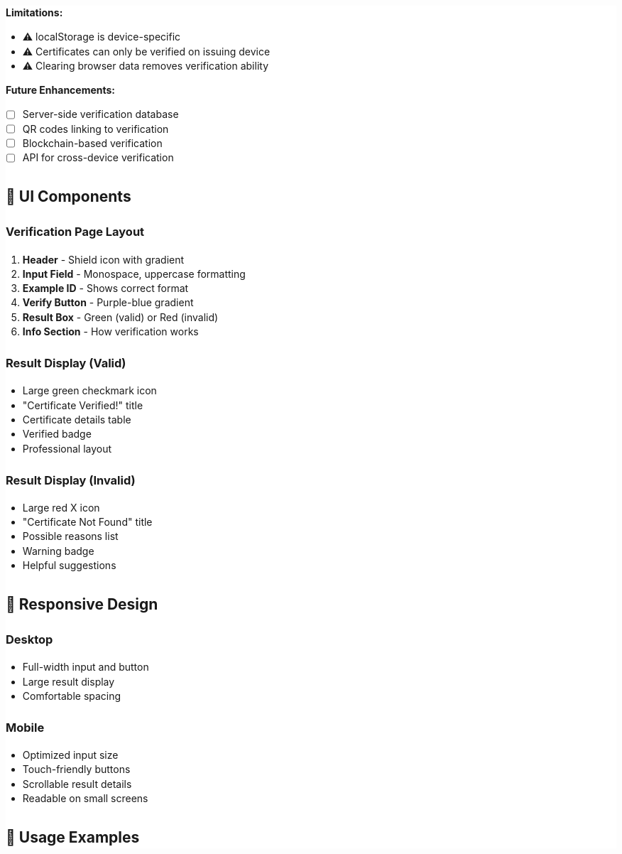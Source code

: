 **Limitations:**
- ⚠️ localStorage is device-specific
- ⚠️ Certificates can only be verified on issuing device
- ⚠️ Clearing browser data removes verification ability

**Future Enhancements:**
- [ ] Server-side verification database
- [ ] QR codes linking to verification
- [ ] Blockchain-based verification
- [ ] API for cross-device verification

## 🎨 UI Components

### Verification Page Layout
1. **Header** - Shield icon with gradient
2. **Input Field** - Monospace, uppercase formatting
3. **Example ID** - Shows correct format
4. **Verify Button** - Purple-blue gradient
5. **Result Box** - Green (valid) or Red (invalid)
6. **Info Section** - How verification works

### Result Display (Valid)
- Large green checkmark icon
- "Certificate Verified!" title
- Certificate details table
- Verified badge
- Professional layout

### Result Display (Invalid)
- Large red X icon
- "Certificate Not Found" title
- Possible reasons list
- Warning badge
- Helpful suggestions

## 📱 Responsive Design

### Desktop
- Full-width input and button
- Large result display
- Comfortable spacing

### Mobile
- Optimized input size
- Touch-friendly buttons
- Scrollable result details
- Readable on small screens

## 🚀 Usage Examples


  [certificateId]: {